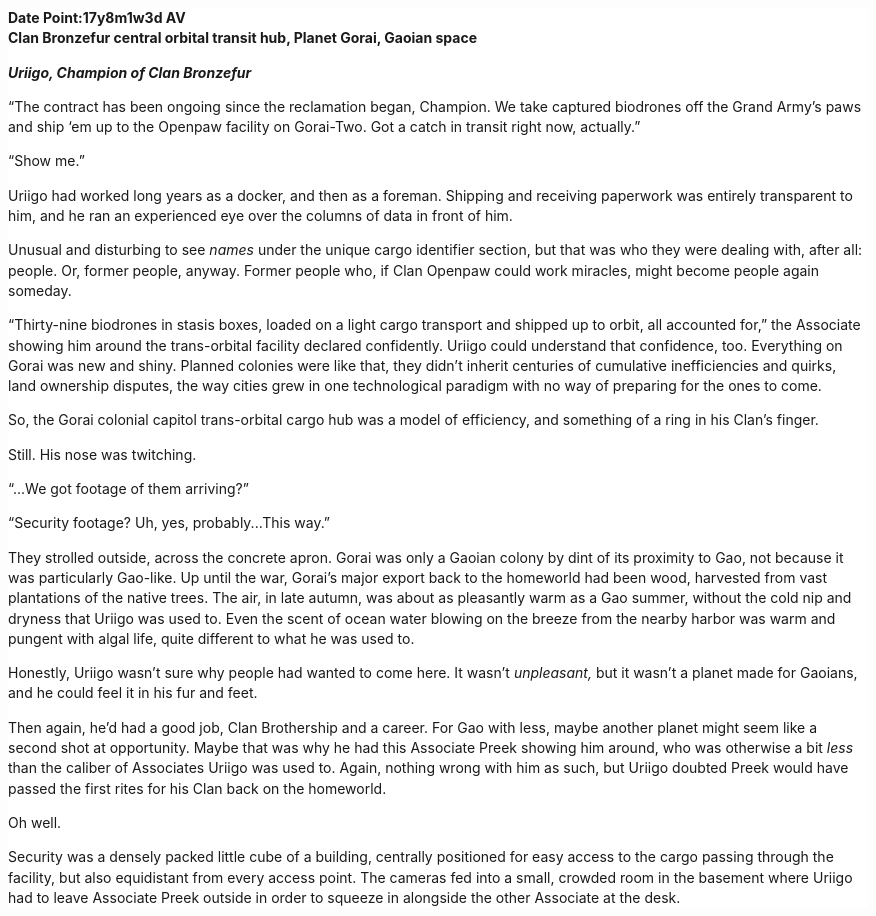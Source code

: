 **Date Point:17y8m1w3d AV**    
**Clan Bronzefur central orbital transit hub, Planet Gorai, Gaoian space**

***Uriigo, Champion of Clan Bronzefur***

“The contract has been ongoing since the reclamation began, Champion. We take captured biodrones off the Grand Army’s paws and ship ‘em up to the Openpaw facility on Gorai-Two. Got a catch in transit right now, actually.”

“Show me.”

Uriigo had worked long years as a docker, and then as a foreman. Shipping and receiving paperwork was entirely transparent to him, and he ran an experienced eye over the columns of data in front of him.

Unusual and disturbing to see *names* under the unique cargo identifier section, but that was who they were dealing with, after all: people. Or, former people, anyway. Former people who, if Clan Openpaw could work miracles, might become people again someday.

“Thirty-nine biodrones in stasis boxes, loaded on a light cargo transport and shipped up to orbit, all accounted for,” the Associate showing him around the trans-orbital facility declared confidently. Uriigo could understand that confidence, too. Everything on Gorai was new and shiny. Planned colonies were like that, they didn’t inherit centuries of cumulative inefficiencies and quirks, land ownership disputes, the way cities grew in one technological paradigm with no way of preparing for the ones to come.

So, the Gorai colonial capitol trans-orbital cargo hub was a model of efficiency, and something of a ring in his Clan’s finger.

Still. His nose was twitching.

“...We got footage of them arriving?”

“Security footage? Uh, yes, probably...This way.”

They strolled outside, across the concrete apron. Gorai was only a Gaoian colony by dint of its proximity to Gao, not because it was particularly Gao-like. Up until the war, Gorai’s major export back to the homeworld had been wood, harvested from vast plantations of the native trees. The air, in late autumn, was about as pleasantly warm as a Gao summer, without the cold nip and dryness that Uriigo was used to. Even the scent of ocean water blowing on the breeze from the nearby harbor was warm and pungent with algal life, quite different to what he was used to.

Honestly, Uriigo wasn’t sure why people had wanted to come here. It wasn’t *unpleasant,* but it wasn’t a planet made for Gaoians, and he could feel it in his fur and feet.

Then again, he’d had a good job, Clan Brothership and a career. For Gao with less, maybe another planet might seem like a second shot at opportunity. Maybe that was why he had this Associate Preek showing him around, who was otherwise a bit *less* than the caliber of Associates Uriigo was used to. Again, nothing wrong with him as such, but Uriigo doubted Preek would have passed the first rites for his Clan back on the homeworld.

Oh well.

Security was a densely packed little cube of a building, centrally positioned for easy access to the cargo passing through the facility, but also equidistant from every access point. The cameras fed into a small, crowded room in the basement where Uriigo had to leave Associate Preek outside in order to squeeze in alongside the other Associate at the desk.
